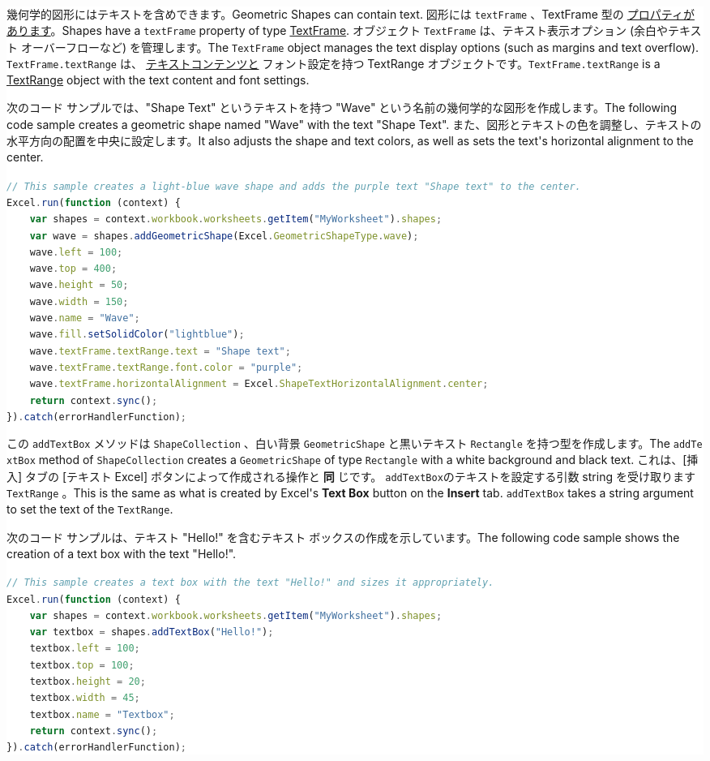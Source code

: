 <span data-ttu-id="01b3e-168">幾何学的図形にはテキストを含めできます。</span><span class="sxs-lookup"><span data-stu-id="01b3e-168">Geometric Shapes can contain text.</span></span> <span data-ttu-id="01b3e-169">図形には `textFrame` 、TextFrame 型の [プロパティがあります](/javascript/api/excel/excel.textframe)。</span><span class="sxs-lookup"><span data-stu-id="01b3e-169">Shapes have a `textFrame` property of type [TextFrame](/javascript/api/excel/excel.textframe).</span></span> <span data-ttu-id="01b3e-170">オブジェクト `TextFrame` は、テキスト表示オプション (余白やテキスト オーバーフローなど) を管理します。</span><span class="sxs-lookup"><span data-stu-id="01b3e-170">The `TextFrame` object manages the text display options (such as margins and text overflow).</span></span> <span data-ttu-id="01b3e-171">`TextFrame.textRange` は、 [テキストコンテンツと](/javascript/api/excel/excel.textrange) フォント設定を持つ TextRange オブジェクトです。</span><span class="sxs-lookup"><span data-stu-id="01b3e-171">`TextFrame.textRange` is a [TextRange](/javascript/api/excel/excel.textrange) object with the text content and font settings.</span></span>

<span data-ttu-id="01b3e-172">次のコード サンプルでは、"Shape Text" というテキストを持つ "Wave" という名前の幾何学的な図形を作成します。</span><span class="sxs-lookup"><span data-stu-id="01b3e-172">The following code sample creates a geometric shape named "Wave" with the text "Shape Text".</span></span> <span data-ttu-id="01b3e-173">また、図形とテキストの色を調整し、テキストの水平方向の配置を中央に設定します。</span><span class="sxs-lookup"><span data-stu-id="01b3e-173">It also adjusts the shape and text colors, as well as sets the text's horizontal alignment to the center.</span></span>

```js
// This sample creates a light-blue wave shape and adds the purple text "Shape text" to the center.
Excel.run(function (context) {
    var shapes = context.workbook.worksheets.getItem("MyWorksheet").shapes;
    var wave = shapes.addGeometricShape(Excel.GeometricShapeType.wave);
    wave.left = 100;
    wave.top = 400;
    wave.height = 50;
    wave.width = 150;
    wave.name = "Wave";
    wave.fill.setSolidColor("lightblue");
    wave.textFrame.textRange.text = "Shape text";
    wave.textFrame.textRange.font.color = "purple";
    wave.textFrame.horizontalAlignment = Excel.ShapeTextHorizontalAlignment.center;
    return context.sync();
}).catch(errorHandlerFunction);
```

<span data-ttu-id="01b3e-174">この `addTextBox` メソッドは `ShapeCollection` 、白い背景 `GeometricShape` と黒いテキスト `Rectangle` を持つ型を作成します。</span><span class="sxs-lookup"><span data-stu-id="01b3e-174">The `addTextBox` method of `ShapeCollection` creates a `GeometricShape` of type `Rectangle` with a white background and black text.</span></span> <span data-ttu-id="01b3e-175">これは、[挿入] タブの [テキスト Excel] ボタンによって作成される操作と **同** じです。 `addTextBox`のテキストを設定する引数 string を受け取ります `TextRange` 。</span><span class="sxs-lookup"><span data-stu-id="01b3e-175">This is the same as what is created by Excel's **Text Box** button on the **Insert** tab. `addTextBox` takes a string argument to set the text of the `TextRange`.</span></span>

<span data-ttu-id="01b3e-176">次のコード サンプルは、テキスト "Hello!" を含むテキスト ボックスの作成を示しています。</span><span class="sxs-lookup"><span data-stu-id="01b3e-176">The following code sample shows the creation of a text box with the text "Hello!".</span></span>

```js
// This sample creates a text box with the text "Hello!" and sizes it appropriately.
Excel.run(function (context) {
    var shapes = context.workbook.worksheets.getItem("MyWorksheet").shapes;
    var textbox = shapes.addTextBox("Hello!");
    textbox.left = 100;
    textbox.top = 100;
    textbox.height = 20;
    textbox.width = 45;
    textbox.name = "Textbox";
    return context.sync();
}).catch(errorHandlerFunction);
```
